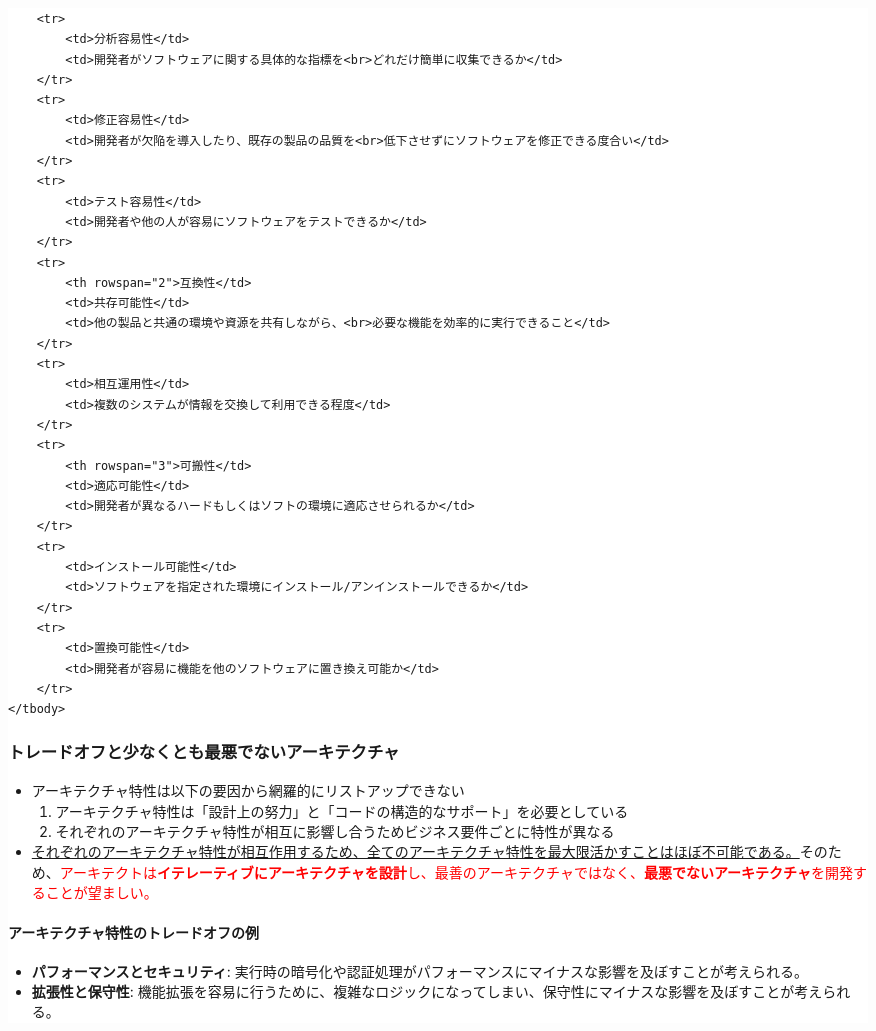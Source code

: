         <tr>
            <td>分析容易性</td>
            <td>開発者がソフトウェアに関する具体的な指標を<br>どれだけ簡単に収集できるか</td>
        </tr>
        <tr>
            <td>修正容易性</td>
            <td>開発者が欠陥を導入したり、既存の製品の品質を<br>低下させずにソフトウェアを修正できる度合い</td>
        </tr>
        <tr>
            <td>テスト容易性</td>
            <td>開発者や他の人が容易にソフトウェアをテストできるか</td>
        </tr>
        <tr>
            <th rowspan="2">互換性</td>
            <td>共存可能性</td>
            <td>他の製品と共通の環境や資源を共有しながら、<br>必要な機能を効率的に実行できること</td>
        </tr>
        <tr>
            <td>相互運用性</td>
            <td>複数のシステムが情報を交換して利用できる程度</td>
        </tr>
        <tr>
            <th rowspan="3">可搬性</td>
            <td>適応可能性</td>
            <td>開発者が異なるハードもしくはソフトの環境に適応させられるか</td>
        </tr>
        <tr>
            <td>インストール可能性</td>
            <td>ソフトウェアを指定された環境にインストール/アンインストールできるか</td>
        </tr>
        <tr>
            <td>置換可能性</td>
            <td>開発者が容易に機能を他のソフトウェアに置き換え可能か</td>
        </tr>
    </tbody>
</table>

<div style="page-break-before:always"></div>

### トレードオフと少なくとも最悪でないアーキテクチャ

- アーキテクチャ特性は以下の要因から網羅的にリストアップできない
  1. アーキテクチャ特性は「設計上の努力」と「コードの構造的なサポート」を必要としている
  2. それぞれのアーキテクチャ特性が相互に影響し合うためビジネス要件ごとに特性が異なる
- <u>それぞれのアーキテクチャ特性が相互作用するため、全てのアーキテクチャ特性を最大限活かすことはほぼ不可能である。</u>そのため、<font color=red>アーキテクトは<b>イテレーティブにアーキテクチャを設計</b>し、最善のアーキテクチャではなく、<b>最悪でないアーキテクチャ</b>を開発することが望ましい。</font>

#### アーキテクチャ特性のトレードオフの例

- **パフォーマンスとセキュリティ**: 実行時の暗号化や認証処理がパフォーマンスにマイナスな影響を及ぼすことが考えられる。
- **拡張性と保守性**: 機能拡張を容易に行うために、複雑なロジックになってしまい、保守性にマイナスな影響を及ぼすことが考えられる。